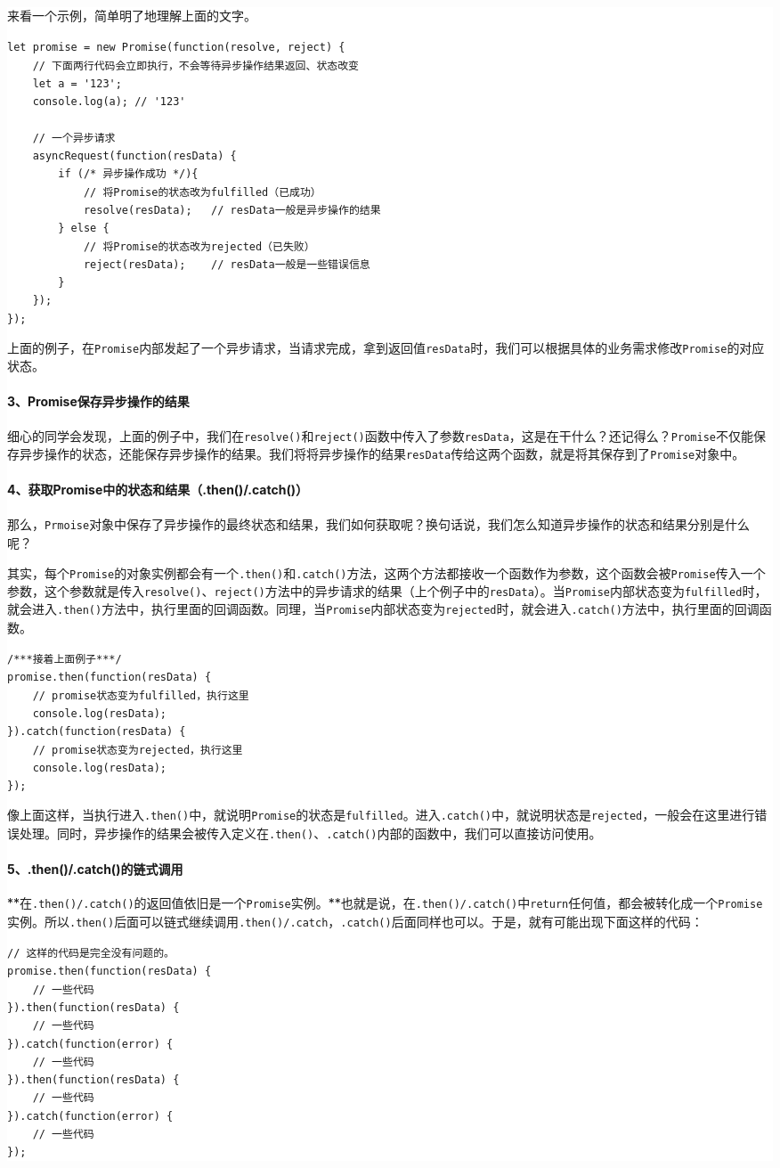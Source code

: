 来看一个示例，简单明了地理解上面的文字。
```
let promise = new Promise(function(resolve, reject) {
    // 下面两行代码会立即执行，不会等待异步操作结果返回、状态改变
    let a = '123';
    console.log(a); // '123'

    // 一个异步请求
    asyncRequest(function(resData) {
        if (/* 异步操作成功 */){
            // 将Promise的状态改为fulfilled（已成功）
            resolve(resData);   // resData一般是异步操作的结果
        } else {
            // 将Promise的状态改为rejected（已失败）
            reject(resData);    // resData一般是一些错误信息
        }
    });
});
```
上面的例子，在`Promise`内部发起了一个异步请求，当请求完成，拿到返回值`resData`时，我们可以根据具体的业务需求修改`Promise`的对应状态。

#### 3、Promise保存异步操作的结果
细心的同学会发现，上面的例子中，我们在`resolve()`和`reject()`函数中传入了参数`resData`，这是在干什么？还记得么？`Promise`不仅能保存异步操作的状态，还能保存异步操作的结果。我们将将异步操作的结果`resData`传给这两个函数，就是将其保存到了`Promise`对象中。

#### 4、获取Promise中的状态和结果（.then()/.catch()）
那么，`Prmoise`对象中保存了异步操作的最终状态和结果，我们如何获取呢？换句话说，我们怎么知道异步操作的状态和结果分别是什么呢？

其实，每个`Promise`的对象实例都会有一个`.then()`和`.catch()`方法，这两个方法都接收一个函数作为参数，这个函数会被`Promise`传入一个参数，这个参数就是传入`resolve()`、`reject()`方法中的异步请求的结果（上个例子中的`resData`）。当`Promise`内部状态变为`fulfilled`时，就会进入`.then()`方法中，执行里面的回调函数。同理，当`Promise`内部状态变为`rejected`时，就会进入`.catch()`方法中，执行里面的回调函数。

```
/***接着上面例子***/
promise.then(function(resData) {
    // promise状态变为fulfilled，执行这里
    console.log(resData);
}).catch(function(resData) {
    // promise状态变为rejected，执行这里
    console.log(resData);
});
```

像上面这样，当执行进入`.then()`中，就说明`Promise`的状态是`fulfilled`。进入`.catch()`中，就说明状态是`rejected`，一般会在这里进行错误处理。同时，异步操作的结果会被传入定义在`.then()`、`.catch()`内部的函数中，我们可以直接访问使用。

#### 5、.then()/.catch()的链式调用

**在`.then()/.catch()`的返回值依旧是一个`Promise`实例。**也就是说，在`.then()/.catch()`中`return`任何值，都会被转化成一个`Promise`实例。所以`.then()`后面可以链式继续调用`.then()/.catch`，`.catch()`后面同样也可以。于是，就有可能出现下面这样的代码：
```
// 这样的代码是完全没有问题的。
promise.then(function(resData) {
    // 一些代码
}).then(function(resData) {
    // 一些代码
}).catch(function(error) {
    // 一些代码
}).then(function(resData) {
    // 一些代码
}).catch(function(error) {
    // 一些代码
});
```
